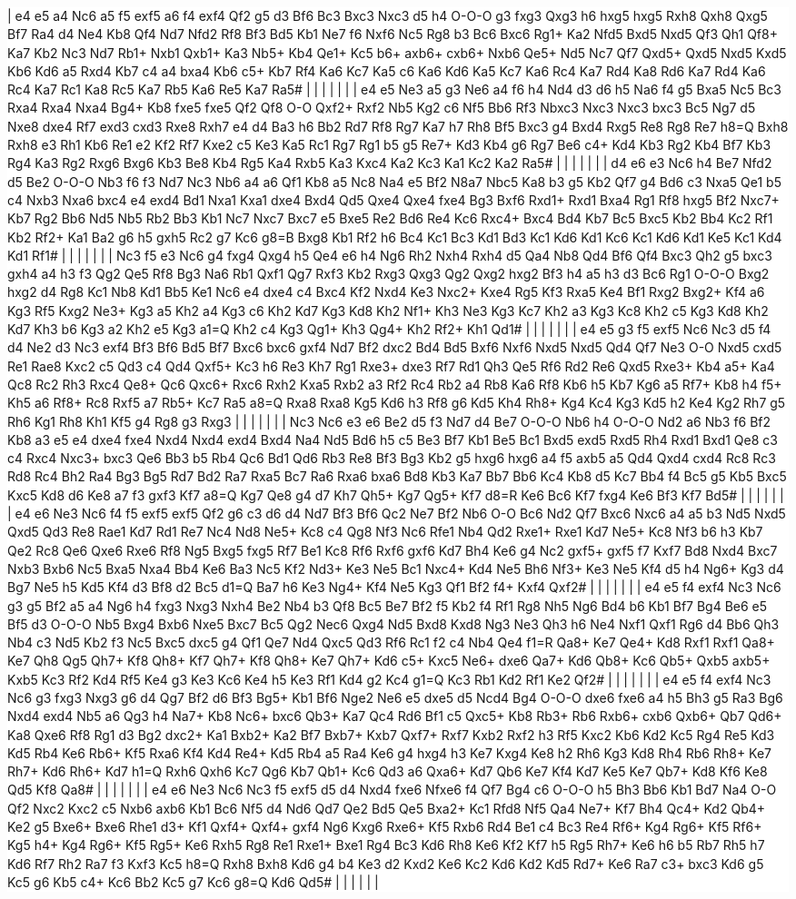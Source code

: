 | e4 e5 a4 Nc6 a5 f5 exf5 a6 f4 exf4 Qf2 g5 d3 Bf6 Bc3 Bxc3 Nxc3 d5 h4 O-O-O g3 fxg3 Qxg3 h6 hxg5 hxg5 Rxh8 Qxh8 Qxg5 Bf7 Ra4 d4 Ne4 Kb8 Qf4 Nd7 Nfd2 Rf8 Bf3 Bd5 Kb1 Ne7 f6 Nxf6 Nc5 Rg8 b3 Bc6 Bxc6 Rg1+ Ka2 Nfd5 Bxd5 Nxd5 Qf3 Qh1 Qf8+ Ka7 Kb2 Nc3 Nd7 Rb1+ Nxb1 Qxb1+ Ka3 Nb5+ Kb4 Qe1+ Kc5 b6+ axb6+ cxb6+ Nxb6 Qe5+ Nd5 Nc7 Qf7 Qxd5+ Qxd5 Nxd5 Kxd5 Kb6 Kd6 a5 Rxd4 Kb7 c4 a4 bxa4 Kb6 c5+ Kb7 Rf4 Ka6 Kc7 Ka5 c6 Ka6 Kd6 Ka5 Kc7 Ka6 Rc4 Ka7 Rd4 Ka8 Rd6 Ka7 Rd4 Ka6 Rc4 Ka7 Rc1 Ka8 Rc5 Ka7 Rb5 Ka6 Re5 Ka7 Ra5# |  |  |  |  |  |
| e4 e5 Ne3 a5 g3 Ne6 a4 f6 h4 Nd4 d3 d6 h5 Na6 f4 g5 Bxa5 Nc5 Bc3 Rxa4 Rxa4 Nxa4 Bg4+ Kb8 fxe5 fxe5 Qf2 Qf8 O-O Qxf2+ Rxf2 Nb5 Kg2 c6 Nf5 Bb6 Rf3 Nbxc3 Nxc3 Nxc3 bxc3 Bc5 Ng7 d5 Nxe8 dxe4 Rf7 exd3 cxd3 Rxe8 Rxh7 e4 d4 Ba3 h6 Bb2 Rd7 Rf8 Rg7 Ka7 h7 Rh8 Bf5 Bxc3 g4 Bxd4 Rxg5 Re8 Rg8 Re7 h8=Q Bxh8 Rxh8 e3 Rh1 Kb6 Re1 e2 Kf2 Rf7 Kxe2 c5 Ke3 Ka5 Rc1 Rg7 Rg1 b5 g5 Re7+ Kd3 Kb4 g6 Rg7 Be6 c4+ Kd4 Kb3 Rg2 Kb4 Bf7 Kb3 Rg4 Ka3 Rg2 Rxg6 Bxg6 Kb3 Be8 Kb4 Rg5 Ka4 Rxb5 Ka3 Kxc4 Ka2 Kc3 Ka1 Kc2 Ka2 Ra5# |  |  |  |  |  |
| d4 e6 e3 Nc6 h4 Be7 Nfd2 d5 Be2 O-O-O Nb3 f6 f3 Nd7 Nc3 Nb6 a4 a6 Qf1 Kb8 a5 Nc8 Na4 e5 Bf2 N8a7 Nbc5 Ka8 b3 g5 Kb2 Qf7 g4 Bd6 c3 Nxa5 Qe1 b5 c4 Nxb3 Nxa6 bxc4 e4 exd4 Bd1 Nxa1 Kxa1 dxe4 Bxd4 Qd5 Qxe4 Qxe4 fxe4 Bg3 Bxf6 Rxd1+ Rxd1 Bxa4 Rg1 Rf8 hxg5 Bf2 Nxc7+ Kb7 Rg2 Bb6 Nd5 Nb5 Rb2 Bb3 Kb1 Nc7 Nxc7 Bxc7 e5 Bxe5 Re2 Bd6 Re4 Kc6 Rxc4+ Bxc4 Bd4 Kb7 Bc5 Bxc5 Kb2 Bb4 Kc2 Rf1 Kb2 Rf2+ Ka1 Ba2 g6 h5 gxh5 Rc2 g7 Kc6 g8=B Bxg8 Kb1 Rf2 h6 Bc4 Kc1 Bc3 Kd1 Bd3 Kc1 Kd6 Kd1 Kc6 Kc1 Kd6 Kd1 Ke5 Kc1 Kd4 Kd1 Rf1# |  |  |  |  |  |
| Nc3 f5 e3 Nc6 g4 fxg4 Qxg4 h5 Qe4 e6 h4 Ng6 Rh2 Nxh4 Rxh4 d5 Qa4 Nb8 Qd4 Bf6 Qf4 Bxc3 Qh2 g5 bxc3 gxh4 a4 h3 f3 Qg2 Qe5 Rf8 Bg3 Na6 Rb1 Qxf1 Qg7 Rxf3 Kb2 Rxg3 Qxg3 Qg2 Qxg2 hxg2 Bf3 h4 a5 h3 d3 Bc6 Rg1 O-O-O Bxg2 hxg2 d4 Rg8 Kc1 Nb8 Kd1 Bb5 Ke1 Nc6 e4 dxe4 c4 Bxc4 Kf2 Nxd4 Ke3 Nxc2+ Kxe4 Rg5 Kf3 Rxa5 Ke4 Bf1 Rxg2 Bxg2+ Kf4 a6 Kg3 Rf5 Kxg2 Ne3+ Kg3 a5 Kh2 a4 Kg3 c6 Kh2 Kd7 Kg3 Kd8 Kh2 Nf1+ Kh3 Ne3 Kg3 Kc7 Kh2 a3 Kg3 Kc8 Kh2 c5 Kg3 Kd8 Kh2 Kd7 Kh3 b6 Kg3 a2 Kh2 e5 Kg3 a1=Q Kh2 c4 Kg3 Qg1+ Kh3 Qg4+ Kh2 Rf2+ Kh1 Qd1# |  |  |  |  |  |
| e4 e5 g3 f5 exf5 Nc6 Nc3 d5 f4 d4 Ne2 d3 Nc3 exf4 Bf3 Bf6 Bd5 Bf7 Bxc6 bxc6 gxf4 Nd7 Bf2 dxc2 Bd4 Bd5 Bxf6 Nxf6 Nxd5 Nxd5 Qd4 Qf7 Ne3 O-O Nxd5 cxd5 Re1 Rae8 Kxc2 c5 Qd3 c4 Qd4 Qxf5+ Kc3 h6 Re3 Kh7 Rg1 Rxe3+ dxe3 Rf7 Rd1 Qh3 Qe5 Rf6 Rd2 Re6 Qxd5 Rxe3+ Kb4 a5+ Ka4 Qc8 Rc2 Rh3 Rxc4 Qe8+ Qc6 Qxc6+ Rxc6 Rxh2 Kxa5 Rxb2 a3 Rf2 Rc4 Rb2 a4 Rb8 Ka6 Rf8 Kb6 h5 Kb7 Kg6 a5 Rf7+ Kb8 h4 f5+ Kh5 a6 Rf8+ Rc8 Rxf5 a7 Rb5+ Kc7 Ra5 a8=Q Rxa8 Rxa8 Kg5 Kd6 h3 Rf8 g6 Kd5 Kh4 Rh8+ Kg4 Kc4 Kg3 Kd5 h2 Ke4 Kg2 Rh7 g5 Rh6 Kg1 Rh8 Kh1 Kf5 g4 Rg8 g3 Rxg3 |  |  |  |  |  |
| Nc3 Nc6 e3 e6 Be2 d5 f3 Nd7 d4 Be7 O-O-O Nb6 h4 O-O-O Nd2 a6 Nb3 f6 Bf2 Kb8 a3 e5 e4 dxe4 fxe4 Nxd4 Nxd4 exd4 Bxd4 Na4 Nd5 Bd6 h5 c5 Be3 Bf7 Kb1 Be5 Bc1 Bxd5 exd5 Rxd5 Rh4 Rxd1 Bxd1 Qe8 c3 c4 Rxc4 Nxc3+ bxc3 Qe6 Bb3 b5 Rb4 Qc6 Bd1 Qd6 Rb3 Re8 Bf3 Bg3 Kb2 g5 hxg6 hxg6 a4 f5 axb5 a5 Qd4 Qxd4 cxd4 Rc8 Rc3 Rd8 Rc4 Bh2 Ra4 Bg3 Bg5 Rd7 Bd2 Ra7 Rxa5 Bc7 Ra6 Rxa6 bxa6 Bd8 Kb3 Ka7 Bb7 Bb6 Kc4 Kb8 d5 Kc7 Bb4 f4 Bc5 g5 Kb5 Bxc5 Kxc5 Kd8 d6 Ke8 a7 f3 gxf3 Kf7 a8=Q Kg7 Qe8 g4 d7 Kh7 Qh5+ Kg7 Qg5+ Kf7 d8=R Ke6 Bc6 Kf7 fxg4 Ke6 Bf3 Kf7 Bd5# |  |  |  |  |  |
| e4 e6 Ne3 Nc6 f4 f5 exf5 exf5 Qf2 g6 c3 d6 d4 Nd7 Bf3 Bf6 Qc2 Ne7 Bf2 Nb6 O-O Bc6 Nd2 Qf7 Bxc6 Nxc6 a4 a5 b3 Nd5 Nxd5 Qxd5 Qd3 Re8 Rae1 Kd7 Rd1 Re7 Nc4 Nd8 Ne5+ Kc8 c4 Qg8 Nf3 Nc6 Rfe1 Nb4 Qd2 Rxe1+ Rxe1 Kd7 Ne5+ Kc8 Nf3 b6 h3 Kb7 Qe2 Rc8 Qe6 Qxe6 Rxe6 Rf8 Ng5 Bxg5 fxg5 Rf7 Be1 Kc8 Rf6 Rxf6 gxf6 Kd7 Bh4 Ke6 g4 Nc2 gxf5+ gxf5 f7 Kxf7 Bd8 Nxd4 Bxc7 Nxb3 Bxb6 Nc5 Bxa5 Nxa4 Bb4 Ke6 Ba3 Nc5 Kf2 Nd3+ Ke3 Ne5 Bc1 Nxc4+ Kd4 Ne5 Bh6 Nf3+ Ke3 Ne5 Kf4 d5 h4 Ng6+ Kg3 d4 Bg7 Ne5 h5 Kd5 Kf4 d3 Bf8 d2 Bc5 d1=Q Ba7 h6 Ke3 Ng4+ Kf4 Ne5 Kg3 Qf1 Bf2 f4+ Kxf4 Qxf2# |  |  |  |  |  |
| e4 e5 f4 exf4 Nc3 Nc6 g3 g5 Bf2 a5 a4 Ng6 h4 fxg3 Nxg3 Nxh4 Be2 Nb4 b3 Qf8 Bc5 Be7 Bf2 f5 Kb2 f4 Rf1 Rg8 Nh5 Ng6 Bd4 b6 Kb1 Bf7 Bg4 Be6 e5 Bf5 d3 O-O-O Nb5 Bxg4 Bxb6 Nxe5 Bxc7 Bc5 Qg2 Nec6 Qxg4 Nd5 Bxd8 Kxd8 Ng3 Ne3 Qh3 h6 Ne4 Nxf1 Qxf1 Rg6 d4 Bb6 Qh3 Nb4 c3 Nd5 Kb2 f3 Nc5 Bxc5 dxc5 g4 Qf1 Qe7 Nd4 Qxc5 Qd3 Rf6 Rc1 f2 c4 Nb4 Qe4 f1=R Qa8+ Ke7 Qe4+ Kd8 Rxf1 Rxf1 Qa8+ Ke7 Qh8 Qg5 Qh7+ Kf8 Qh8+ Kf7 Qh7+ Kf8 Qh8+ Ke7 Qh7+ Kd6 c5+ Kxc5 Ne6+ dxe6 Qa7+ Kd6 Qb8+ Kc6 Qb5+ Qxb5 axb5+ Kxb5 Kc3 Rf2 Kd4 Rf5 Ke4 g3 Ke3 Kc6 Ke4 h5 Ke3 Rf1 Kd4 g2 Kc4 g1=Q Kc3 Rb1 Kd2 Rf1 Ke2 Qf2# |  |  |  |  |  |
| e4 e5 f4 exf4 Nc3 Nc6 g3 fxg3 Nxg3 g6 d4 Qg7 Bf2 d6 Bf3 Bg5+ Kb1 Bf6 Nge2 Ne6 e5 dxe5 d5 Ncd4 Bg4 O-O-O dxe6 fxe6 a4 h5 Bh3 g5 Ra3 Bg6 Nxd4 exd4 Nb5 a6 Qg3 h4 Na7+ Kb8 Nc6+ bxc6 Qb3+ Ka7 Qc4 Rd6 Bf1 c5 Qxc5+ Kb8 Rb3+ Rb6 Rxb6+ cxb6 Qxb6+ Qb7 Qd6+ Ka8 Qxe6 Rf8 Rg1 d3 Bg2 dxc2+ Ka1 Bxb2+ Ka2 Bf7 Bxb7+ Kxb7 Qxf7+ Rxf7 Kxb2 Rxf2 h3 Rf5 Kxc2 Kb6 Kd2 Kc5 Rg4 Re5 Kd3 Kd5 Rb4 Ke6 Rb6+ Kf5 Rxa6 Kf4 Kd4 Re4+ Kd5 Rb4 a5 Ra4 Ke6 g4 hxg4 h3 Ke7 Kxg4 Ke8 h2 Rh6 Kg3 Kd8 Rh4 Rb6 Rh8+ Ke7 Rh7+ Kd6 Rh6+ Kd7 h1=Q Rxh6 Qxh6 Kc7 Qg6 Kb7 Qb1+ Kc6 Qd3 a6 Qxa6+ Kd7 Qb6 Ke7 Kf4 Kd7 Ke5 Ke7 Qb7+ Kd8 Kf6 Ke8 Qd5 Kf8 Qa8# |  |  |  |  |  |
| e4 e6 Ne3 Nc6 Nc3 f5 exf5 d5 d4 Nxd4 fxe6 Nfxe6 f4 Qf7 Bg4 c6 O-O-O h5 Bh3 Bb6 Kb1 Bd7 Na4 O-O Qf2 Nxc2 Kxc2 c5 Nxb6 axb6 Kb1 Bc6 Nf5 d4 Nd6 Qd7 Qe2 Bd5 Qe5 Bxa2+ Kc1 Rfd8 Nf5 Qa4 Ne7+ Kf7 Bh4 Qc4+ Kd2 Qb4+ Ke2 g5 Bxe6+ Bxe6 Rhe1 d3+ Kf1 Qxf4+ Qxf4+ gxf4 Ng6 Kxg6 Rxe6+ Kf5 Rxb6 Rd4 Be1 c4 Bc3 Re4 Rf6+ Kg4 Rg6+ Kf5 Rf6+ Kg5 h4+ Kg4 Rg6+ Kf5 Rg5+ Ke6 Rxh5 Rg8 Re1 Rxe1+ Bxe1 Rg4 Bc3 Kd6 Rh8 Ke6 Kf2 Kf7 h5 Rg5 Rh7+ Ke6 h6 b5 Rb7 Rh5 h7 Kd6 Rf7 Rh2 Ra7 f3 Kxf3 Kc5 h8=Q Rxh8 Bxh8 Kd6 g4 b4 Ke3 d2 Kxd2 Ke6 Kc2 Kd6 Kd2 Kd5 Rd7+ Ke6 Ra7 c3+ bxc3 Kd6 g5 Kc5 g6 Kb5 c4+ Kc6 Bb2 Kc5 g7 Kc6 g8=Q Kd6 Qd5# |  |  |  |  |  |